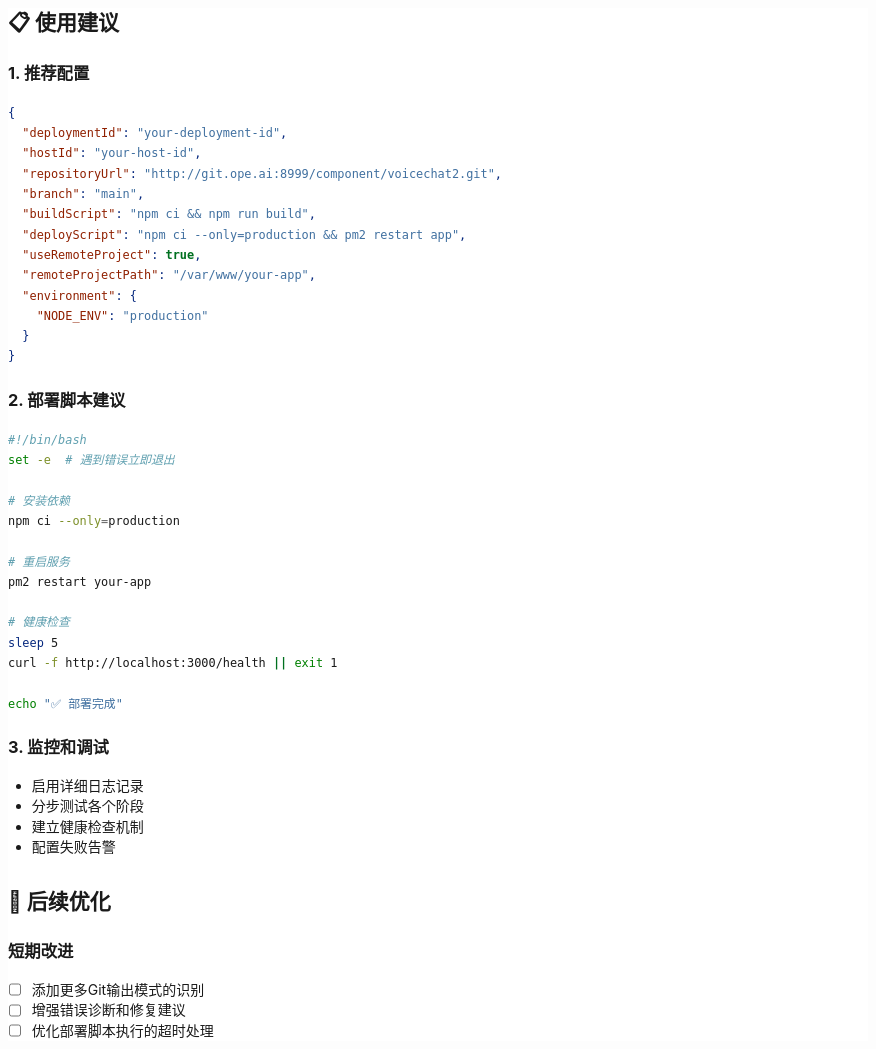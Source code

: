 ## 📋 使用建议

### 1. 推荐配置
```json
{
  "deploymentId": "your-deployment-id",
  "hostId": "your-host-id",
  "repositoryUrl": "http://git.ope.ai:8999/component/voicechat2.git",
  "branch": "main",
  "buildScript": "npm ci && npm run build",
  "deployScript": "npm ci --only=production && pm2 restart app",
  "useRemoteProject": true,
  "remoteProjectPath": "/var/www/your-app",
  "environment": {
    "NODE_ENV": "production"
  }
}
```

### 2. 部署脚本建议
```bash
#!/bin/bash
set -e  # 遇到错误立即退出

# 安装依赖
npm ci --only=production

# 重启服务
pm2 restart your-app

# 健康检查
sleep 5
curl -f http://localhost:3000/health || exit 1

echo "✅ 部署完成"
```

### 3. 监控和调试
- 启用详细日志记录
- 分步测试各个阶段
- 建立健康检查机制
- 配置失败告警

## 🚀 后续优化

### 短期改进
- [ ] 添加更多Git输出模式的识别
- [ ] 增强错误诊断和修复建议
- [ ] 优化部署脚本执行的超时处理

